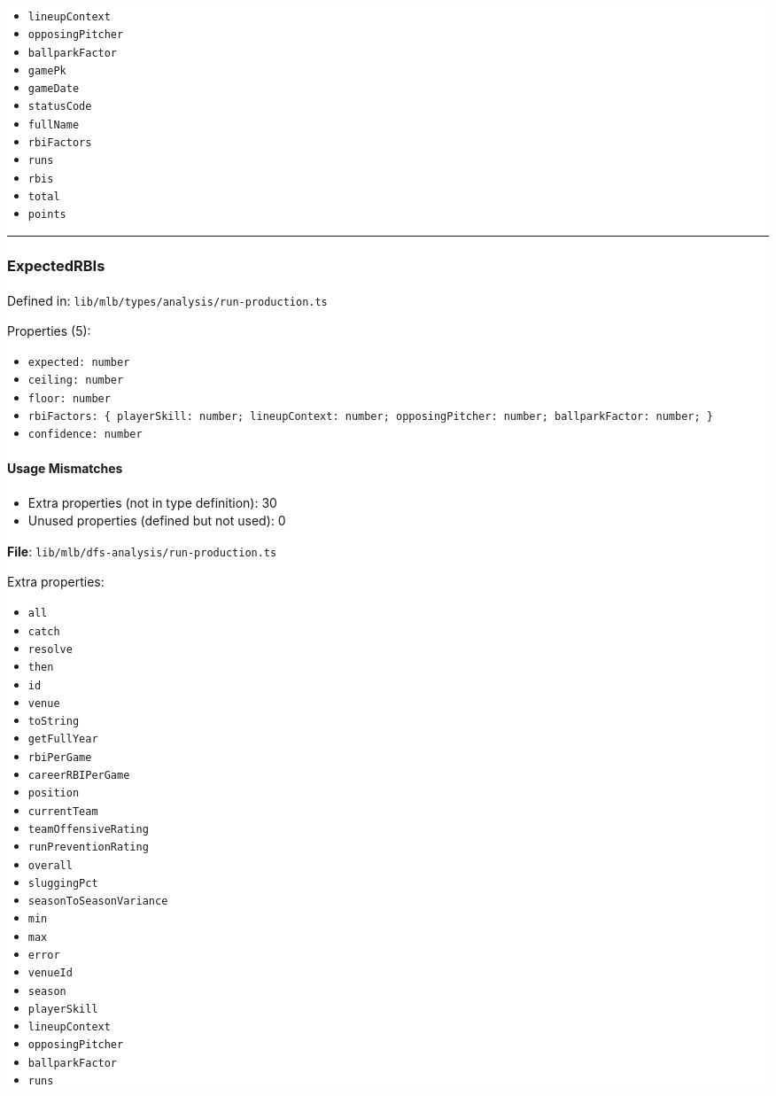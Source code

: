 - `lineupContext`
- `opposingPitcher`
- `ballparkFactor`
- `gamePk`
- `gameDate`
- `statusCode`
- `fullName`
- `rbiFactors`
- `runs`
- `rbis`
- `total`
- `points`

---

### ExpectedRBIs

Defined in: `lib/mlb/types/analysis/run-production.ts`

Properties (5):
- `expected: number`
- `ceiling: number`
- `floor: number`
- `rbiFactors: {
    playerSkill: number;
    lineupContext: number;
    opposingPitcher: number;
    ballparkFactor: number;
  }`
- `confidence: number`

#### Usage Mismatches

- Extra properties (not in type definition): 30
- Unused properties (defined but not used): 0

**File**: `lib/mlb/dfs-analysis/run-production.ts`

Extra properties:
- `all`
- `catch`
- `resolve`
- `then`
- `id`
- `venue`
- `toString`
- `getFullYear`
- `rbiPerGame`
- `careerRBIPerGame`
- `position`
- `currentTeam`
- `teamOffensiveRating`
- `runPreventionRating`
- `overall`
- `sluggingPct`
- `seasonToSeasonVariance`
- `min`
- `max`
- `error`
- `venueId`
- `season`
- `playerSkill`
- `lineupContext`
- `opposingPitcher`
- `ballparkFactor`
- `runs`